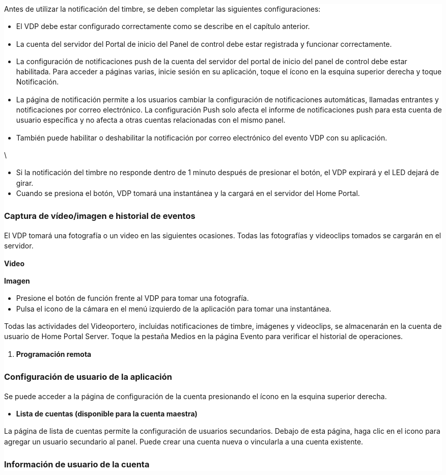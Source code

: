 Antes de utilizar la notificación del timbre, se deben completar las siguientes configuraciones:

-   El VDP debe estar configurado correctamente como se describe en el capítulo anterior.
-   La cuenta del servidor del Portal de inicio del Panel de control debe estar registrada y funcionar correctamente.
-   La configuración de notificaciones push de la cuenta del servidor del portal de inicio del panel de control debe estar habilitada. Para acceder a páginas varias, inicie sesión en su aplicación, toque el ícono en la esquina superior derecha y toque Notificación.



-   La página de notificación permite a los usuarios cambiar la configuración de notificaciones automáticas, llamadas entrantes y notificaciones por correo electrónico. La configuración Push solo afecta el informe de notificaciones push para esta cuenta de usuario específica y no afecta a otras cuentas relacionadas con el mismo panel.
-   También puede habilitar o deshabilitar la notificación por correo electrónico del evento VDP con su aplicación.

\\<NOTE>

-   Si la notificación del timbre no responde dentro de 1 minuto después de presionar el botón, el VDP expirará y el LED dejará de girar.
-   Cuando se presiona el botón, VDP tomará una instantánea y la cargará en el servidor del Home Portal.

### Captura de vídeo/imagen e historial de eventos<a href="#toc51257993" id="toc51257993"></a>

El VDP tomará una fotografía o un video en las siguientes ocasiones. Todas las fotografías y videoclips tomados se cargarán en el servidor.

**Video**

**Imagen**

-   Presione el botón de función frente al VDP para tomar una fotografía.
-   Pulsa el icono de la cámara en el menú izquierdo de la aplicación para tomar una instantánea.

Todas las actividades del Videoportero, incluidas notificaciones de timbre, imágenes y videoclips, se almacenarán en la cuenta de usuario de Home Portal Server. Toque la pestaña Medios en la página Evento para verificar el historial de operaciones.

1.  **Programación remota**

### Configuración de usuario de la aplicación<a href="#toc51257995" id="toc51257995"></a>

Se puede acceder a la página de configuración de la cuenta presionando el ícono en la esquina superior derecha.

-   **Lista de cuentas (disponible para la cuenta maestra)**

La página de lista de cuentas permite la configuración de usuarios secundarios. Debajo de esta página, haga clic en el icono para agregar un usuario secundario al panel. Puede crear una cuenta nueva o vincularla a una cuenta existente.

### Información de usuario de la cuenta<a href="#toc51257996" id="toc51257996"></a>

